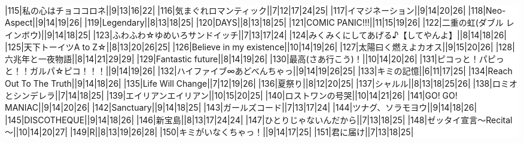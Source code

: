 |115|私の心はチョココロネ||9|13|16|22|
|116|気まぐれロマンティック||7|12|17|24|25|
|117|イマジネーション||9|14|20|26|
|118|Neo-Aspect||9|14|19|26|
|119|Legendary||8|13|18|25|
|120|DAYS||8|13|18|25|
|121|COMIC PANIC!!!||11|15|19|26|
|122|二重の虹(ダブル レインボウ)||9|14|18|25|
|123|ふわふわ☆ゆめいろサンドイッチ||7|13|17|24|
|124|みくみくにしてあげる♪【してやんよ】||8|14|18|26|
|125|天下トーイツA to Z☆||8|13|20|26|25|
|126|Believe in my existence||10|14|19|26|
|127|太陽曰く燃えよカオス||9|15|20|26|
|128|六兆年と一夜物語||8|14|21|29|29|
|129|Fantastic future||8|14|19|26|
|130|最高(さあ行こう)！||10|14|20|26|
|131|ピコっと！パピっと！！ガルパ☆ピコ！！！||9|14|19|26|
|132|ハイファイブ∞あどべんちゃっ||9|14|19|26|25|
|133|キミの記憶||6|11|17|25|
|134|Reach Out To The Truth||9|14|18|26|
|135|Life Will Change||7|12|19|26|
|136|夏祭り||8|12|20|25|
|137|シャルル||8|13|18|25|26|
|138|ロミオとシンデレラ||7|14|18|25|
|139|エイリアンエイリアン||10|15|20|25|
|140|ロストワンの号哭||10|14|21|26|
|141|GO! GO! MANIAC||9|14|20|26|
|142|Sanctuary||9|14|18|25|
|143|ガールズコード||7|13|17|24|
|144|ツナグ、ソラモヨウ||9|14|18|26|
|145|DISCOTHEQUE||9|14|18|26|
|146|新宝島||8|13|17|24|24|
|147|ひとりじゃないんだから||7|13|18|25|
|148|ゼッタイ宣言～Recital～||10|14|20|27|
|149|R||8|13|19|26|28|
|150|キミがいなくちゃっ！||9|14|17|25|
|151|君に届け||7|13|18|25|